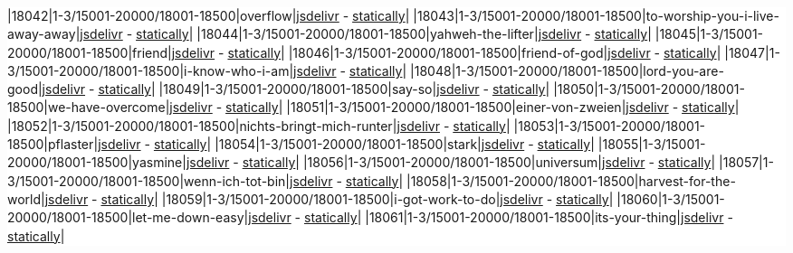 |18042|1-3/15001-20000/18001-18500|overflow|[jsdelivr](https://cdn.jsdelivr.net/gh/dbchord/png-old-c-600x600_1-3/15001-20000/18001-18500/overflow.png) - [statically](https://cdn.statically.io/gh/dbchord/png-old-c-600x600_1-3/img/15001-20000/18001-18500/overflow.png)|
|18043|1-3/15001-20000/18001-18500|to-worship-you-i-live-away-away|[jsdelivr](https://cdn.jsdelivr.net/gh/dbchord/png-old-c-600x600_1-3/15001-20000/18001-18500/to-worship-you-i-live-away-away.png) - [statically](https://cdn.statically.io/gh/dbchord/png-old-c-600x600_1-3/img/15001-20000/18001-18500/to-worship-you-i-live-away-away.png)|
|18044|1-3/15001-20000/18001-18500|yahweh-the-lifter|[jsdelivr](https://cdn.jsdelivr.net/gh/dbchord/png-old-c-600x600_1-3/15001-20000/18001-18500/yahweh-the-lifter.png) - [statically](https://cdn.statically.io/gh/dbchord/png-old-c-600x600_1-3/img/15001-20000/18001-18500/yahweh-the-lifter.png)|
|18045|1-3/15001-20000/18001-18500|friend|[jsdelivr](https://cdn.jsdelivr.net/gh/dbchord/png-old-c-600x600_1-3/15001-20000/18001-18500/friend.png) - [statically](https://cdn.statically.io/gh/dbchord/png-old-c-600x600_1-3/img/15001-20000/18001-18500/friend.png)|
|18046|1-3/15001-20000/18001-18500|friend-of-god|[jsdelivr](https://cdn.jsdelivr.net/gh/dbchord/png-old-c-600x600_1-3/15001-20000/18001-18500/friend-of-god.png) - [statically](https://cdn.statically.io/gh/dbchord/png-old-c-600x600_1-3/img/15001-20000/18001-18500/friend-of-god.png)|
|18047|1-3/15001-20000/18001-18500|i-know-who-i-am|[jsdelivr](https://cdn.jsdelivr.net/gh/dbchord/png-old-c-600x600_1-3/15001-20000/18001-18500/i-know-who-i-am.png) - [statically](https://cdn.statically.io/gh/dbchord/png-old-c-600x600_1-3/img/15001-20000/18001-18500/i-know-who-i-am.png)|
|18048|1-3/15001-20000/18001-18500|lord-you-are-good|[jsdelivr](https://cdn.jsdelivr.net/gh/dbchord/png-old-c-600x600_1-3/15001-20000/18001-18500/lord-you-are-good.png) - [statically](https://cdn.statically.io/gh/dbchord/png-old-c-600x600_1-3/img/15001-20000/18001-18500/lord-you-are-good.png)|
|18049|1-3/15001-20000/18001-18500|say-so|[jsdelivr](https://cdn.jsdelivr.net/gh/dbchord/png-old-c-600x600_1-3/15001-20000/18001-18500/say-so.png) - [statically](https://cdn.statically.io/gh/dbchord/png-old-c-600x600_1-3/img/15001-20000/18001-18500/say-so.png)|
|18050|1-3/15001-20000/18001-18500|we-have-overcome|[jsdelivr](https://cdn.jsdelivr.net/gh/dbchord/png-old-c-600x600_1-3/15001-20000/18001-18500/we-have-overcome.png) - [statically](https://cdn.statically.io/gh/dbchord/png-old-c-600x600_1-3/img/15001-20000/18001-18500/we-have-overcome.png)|
|18051|1-3/15001-20000/18001-18500|einer-von-zweien|[jsdelivr](https://cdn.jsdelivr.net/gh/dbchord/png-old-c-600x600_1-3/15001-20000/18001-18500/einer-von-zweien.png) - [statically](https://cdn.statically.io/gh/dbchord/png-old-c-600x600_1-3/img/15001-20000/18001-18500/einer-von-zweien.png)|
|18052|1-3/15001-20000/18001-18500|nichts-bringt-mich-runter|[jsdelivr](https://cdn.jsdelivr.net/gh/dbchord/png-old-c-600x600_1-3/15001-20000/18001-18500/nichts-bringt-mich-runter.png) - [statically](https://cdn.statically.io/gh/dbchord/png-old-c-600x600_1-3/img/15001-20000/18001-18500/nichts-bringt-mich-runter.png)|
|18053|1-3/15001-20000/18001-18500|pflaster|[jsdelivr](https://cdn.jsdelivr.net/gh/dbchord/png-old-c-600x600_1-3/15001-20000/18001-18500/pflaster.png) - [statically](https://cdn.statically.io/gh/dbchord/png-old-c-600x600_1-3/img/15001-20000/18001-18500/pflaster.png)|
|18054|1-3/15001-20000/18001-18500|stark|[jsdelivr](https://cdn.jsdelivr.net/gh/dbchord/png-old-c-600x600_1-3/15001-20000/18001-18500/stark.png) - [statically](https://cdn.statically.io/gh/dbchord/png-old-c-600x600_1-3/img/15001-20000/18001-18500/stark.png)|
|18055|1-3/15001-20000/18001-18500|yasmine|[jsdelivr](https://cdn.jsdelivr.net/gh/dbchord/png-old-c-600x600_1-3/15001-20000/18001-18500/yasmine.png) - [statically](https://cdn.statically.io/gh/dbchord/png-old-c-600x600_1-3/img/15001-20000/18001-18500/yasmine.png)|
|18056|1-3/15001-20000/18001-18500|universum|[jsdelivr](https://cdn.jsdelivr.net/gh/dbchord/png-old-c-600x600_1-3/15001-20000/18001-18500/universum.png) - [statically](https://cdn.statically.io/gh/dbchord/png-old-c-600x600_1-3/img/15001-20000/18001-18500/universum.png)|
|18057|1-3/15001-20000/18001-18500|wenn-ich-tot-bin|[jsdelivr](https://cdn.jsdelivr.net/gh/dbchord/png-old-c-600x600_1-3/15001-20000/18001-18500/wenn-ich-tot-bin.png) - [statically](https://cdn.statically.io/gh/dbchord/png-old-c-600x600_1-3/img/15001-20000/18001-18500/wenn-ich-tot-bin.png)|
|18058|1-3/15001-20000/18001-18500|harvest-for-the-world|[jsdelivr](https://cdn.jsdelivr.net/gh/dbchord/png-old-c-600x600_1-3/15001-20000/18001-18500/harvest-for-the-world.png) - [statically](https://cdn.statically.io/gh/dbchord/png-old-c-600x600_1-3/img/15001-20000/18001-18500/harvest-for-the-world.png)|
|18059|1-3/15001-20000/18001-18500|i-got-work-to-do|[jsdelivr](https://cdn.jsdelivr.net/gh/dbchord/png-old-c-600x600_1-3/15001-20000/18001-18500/i-got-work-to-do.png) - [statically](https://cdn.statically.io/gh/dbchord/png-old-c-600x600_1-3/img/15001-20000/18001-18500/i-got-work-to-do.png)|
|18060|1-3/15001-20000/18001-18500|let-me-down-easy|[jsdelivr](https://cdn.jsdelivr.net/gh/dbchord/png-old-c-600x600_1-3/15001-20000/18001-18500/let-me-down-easy.png) - [statically](https://cdn.statically.io/gh/dbchord/png-old-c-600x600_1-3/img/15001-20000/18001-18500/let-me-down-easy.png)|
|18061|1-3/15001-20000/18001-18500|its-your-thing|[jsdelivr](https://cdn.jsdelivr.net/gh/dbchord/png-old-c-600x600_1-3/15001-20000/18001-18500/its-your-thing.png) - [statically](https://cdn.statically.io/gh/dbchord/png-old-c-600x600_1-3/img/15001-20000/18001-18500/its-your-thing.png)|